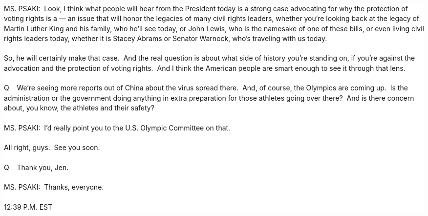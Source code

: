 MS. PSAKI:  Look, I think what people will hear from the President today
is a strong case advocating for why the protection of voting rights is a
— an issue that will honor the legacies of many civil rights leaders,
whether you’re looking back at the legacy of Martin Luther King and his
family, who he’ll see today, or John Lewis, who is the namesake of one
of these bills, or even living civil rights leaders today, whether it is
Stacey Abrams or Senator Warnock, who’s traveling with us today.  
   
So, he will certainly make that case.  And the real question is about
what side of history you’re standing on, if you’re against the
advocation and the protection of voting rights.  And I think the
American people are smart enough to see it through that lens.  
   
Q    We’re seeing more reports out of China about the virus spread
there.  And, of course, the Olympics are coming up.  Is the
administration or the government doing anything in extra preparation for
those athletes going over there?  And is there concern about, you know,
the athletes and their safety?  
   
MS. PSAKI:  I’d really point you to the U.S. Olympic Committee on
that.  
   
All right, guys.  See you soon.  
   
Q    Thank you, Jen.  
   
MS. PSAKI:  Thanks, everyone.  
   
12:39 P.M. EST
